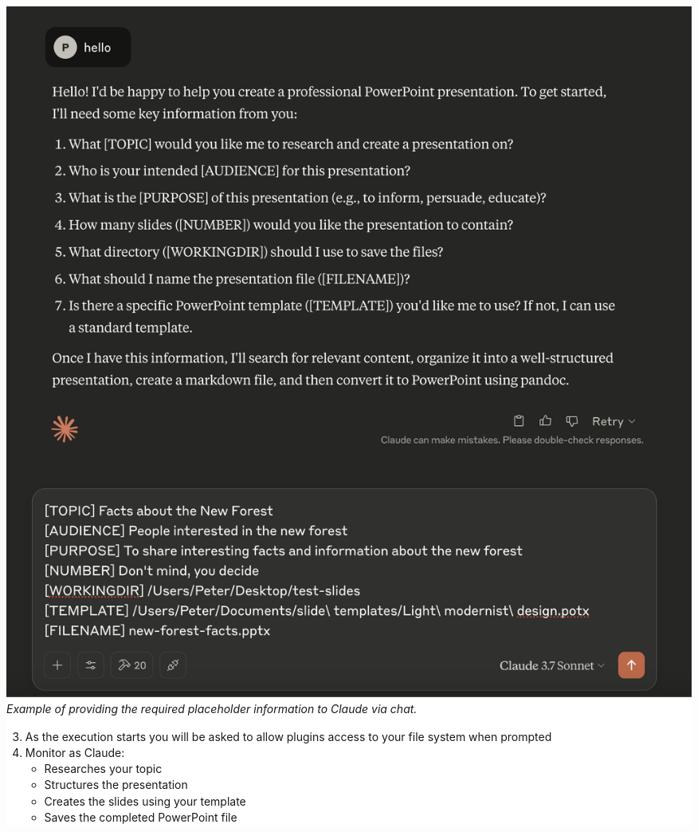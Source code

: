 ![Prompting the system for a new slide deck](prompt.png)
_Example of providing the required placeholder information to Claude via chat._

3. As the execution starts you will be asked to allow plugins access to your file system when prompted
4. Monitor as Claude:
   - Researches your topic
   - Structures the presentation
   - Creates the slides using your template
   - Saves the completed PowerPoint file
